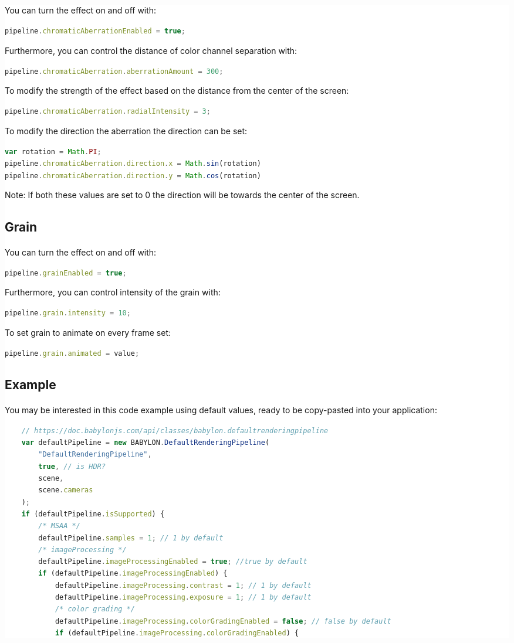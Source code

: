 You can turn the effect on and off with:

```javascript
pipeline.chromaticAberrationEnabled = true;
```

Furthermore, you can control the distance of color channel separation with:

```javascript
pipeline.chromaticAberration.aberrationAmount = 300;
```

To modify the strength of the effect based on the distance from the center of the screen:

```javascript
pipeline.chromaticAberration.radialIntensity = 3;
```

To modify the direction the aberration the direction can be set:

```javascript
var rotation = Math.PI;
pipeline.chromaticAberration.direction.x = Math.sin(rotation)
pipeline.chromaticAberration.direction.y = Math.cos(rotation)
```

Note: If both these values are set to 0 the direction will be towards the center of the screen.

## Grain

You can turn the effect on and off with:

```javascript
pipeline.grainEnabled = true;
```

Furthermore, you can control intensity of the grain with:

```javascript
pipeline.grain.intensity = 10;
```

To set grain to animate on every frame set:

```javascript
pipeline.grain.animated = value;
```

## Example

You may be interested in this code example using default values, ready to be copy-pasted into your application:

```javascript
    // https://doc.babylonjs.com/api/classes/babylon.defaultrenderingpipeline
    var defaultPipeline = new BABYLON.DefaultRenderingPipeline(
        "DefaultRenderingPipeline",
        true, // is HDR?
        scene,
        scene.cameras
    );
    if (defaultPipeline.isSupported) {
        /* MSAA */
        defaultPipeline.samples = 1; // 1 by default
        /* imageProcessing */
        defaultPipeline.imageProcessingEnabled = true; //true by default
        if (defaultPipeline.imageProcessingEnabled) {
            defaultPipeline.imageProcessing.contrast = 1; // 1 by default
            defaultPipeline.imageProcessing.exposure = 1; // 1 by default
            /* color grading */
            defaultPipeline.imageProcessing.colorGradingEnabled = false; // false by default
            if (defaultPipeline.imageProcessing.colorGradingEnabled) {
```